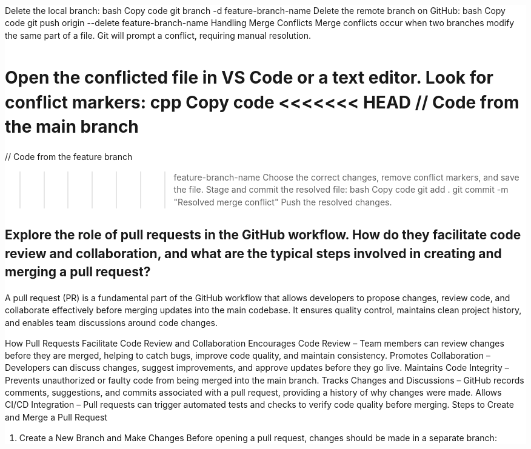 Delete the local branch:
bash
Copy code
git branch -d feature-branch-name
Delete the remote branch on GitHub:
bash
Copy code
git push origin --delete feature-branch-name
Handling Merge Conflicts
Merge conflicts occur when two branches modify the same part of a file. Git will prompt a conflict, requiring manual resolution.

Open the conflicted file in VS Code or a text editor.
Look for conflict markers:
cpp
Copy code
<<<<<<< HEAD
// Code from the main branch
=======
// Code from the feature branch
>>>>>>> feature-branch-name
Choose the correct changes, remove conflict markers, and save the file.
Stage and commit the resolved file:
bash
Copy code
git add .
git commit -m "Resolved merge conflict"
Push the resolved changes.
## Explore the role of pull requests in the GitHub workflow. How do they facilitate code review and collaboration, and what are the typical steps involved in creating and merging a pull request?
A pull request (PR) is a fundamental part of the GitHub workflow that allows developers to propose changes, review code, and collaborate effectively before merging updates into the main codebase. It ensures quality control, maintains clean project history, and enables team discussions around code changes.

How Pull Requests Facilitate Code Review and Collaboration
Encourages Code Review – Team members can review changes before they are merged, helping to catch bugs, improve code quality, and maintain consistency.
Promotes Collaboration – Developers can discuss changes, suggest improvements, and approve updates before they go live.
Maintains Code Integrity – Prevents unauthorized or faulty code from being merged into the main branch.
Tracks Changes and Discussions – GitHub records comments, suggestions, and commits associated with a pull request, providing a history of why changes were made.
Allows CI/CD Integration – Pull requests can trigger automated tests and checks to verify code quality before merging.
Steps to Create and Merge a Pull Request
1. Create a New Branch and Make Changes
Before opening a pull request, changes should be made in a separate branch:
